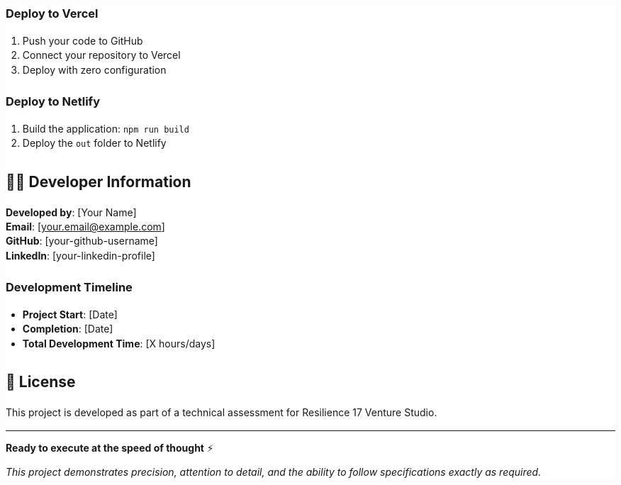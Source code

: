 ### Deploy to Vercel

1. Push your code to GitHub
2. Connect your repository to Vercel
3. Deploy with zero configuration

### Deploy to Netlify

1. Build the application: `npm run build`
2. Deploy the `out` folder to Netlify

## 👨‍💻 Developer Information

**Developed by**: [Your Name]  
**Email**: [your.email@example.com]  
**GitHub**: [your-github-username]  
**LinkedIn**: [your-linkedin-profile]

### Development Timeline

- **Project Start**: [Date]
- **Completion**: [Date]
- **Total Development Time**: [X hours/days]

## 📄 License

This project is developed as part of a technical assessment for Resilience 17 Venture Studio.

---

**Ready to execute at the speed of thought** ⚡

_This project demonstrates precision, attention to detail, and the ability to follow specifications exactly as required._
